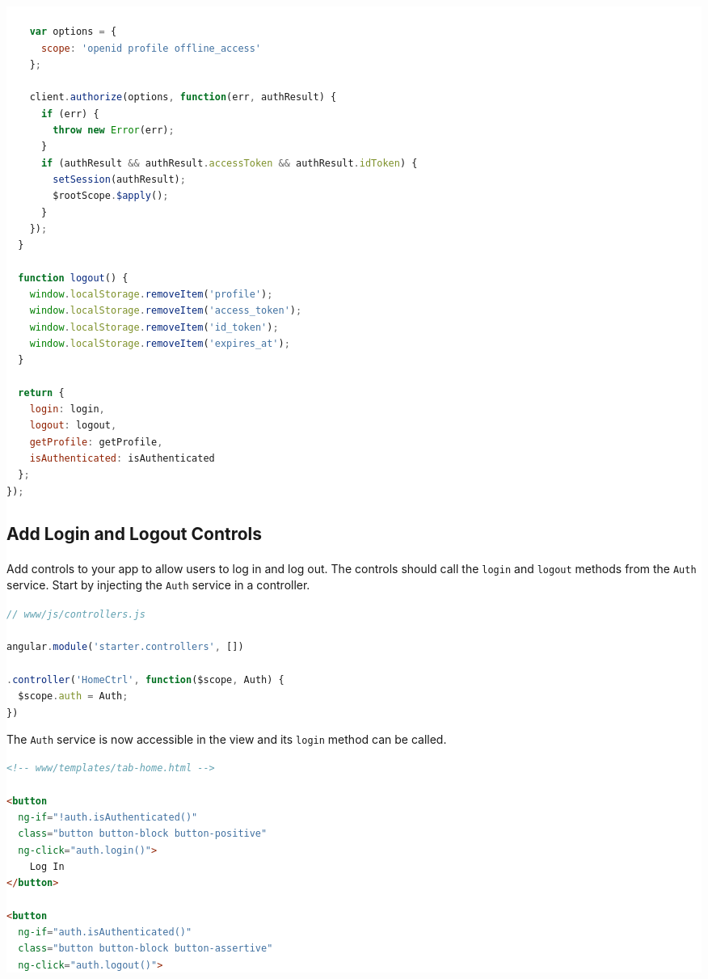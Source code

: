```js

    var options = {
      scope: 'openid profile offline_access'
    };

    client.authorize(options, function(err, authResult) {
      if (err) {
        throw new Error(err);
      }
      if (authResult && authResult.accessToken && authResult.idToken) {
        setSession(authResult);
        $rootScope.$apply();
      }
    });
  }

  function logout() {
    window.localStorage.removeItem('profile');
    window.localStorage.removeItem('access_token');
    window.localStorage.removeItem('id_token');
    window.localStorage.removeItem('expires_at');
  }

  return {
    login: login,
    logout: logout,
    getProfile: getProfile,
    isAuthenticated: isAuthenticated
  };
});

```

## Add Login and Logout Controls

Add controls to your app to allow users to log in and log out. The controls should call the `login` and `logout` methods from the `Auth` service. Start by injecting the `Auth` service in a controller.

```js
// www/js/controllers.js

angular.module('starter.controllers', [])

.controller('HomeCtrl', function($scope, Auth) {
  $scope.auth = Auth;
})
```

The `Auth` service is now accessible in the view and its `login` method can be called.

```html
<!-- www/templates/tab-home.html -->

<button
  ng-if="!auth.isAuthenticated()"
  class="button button-block button-positive"
  ng-click="auth.login()">
    Log In
</button>

<button
  ng-if="auth.isAuthenticated()"
  class="button button-block button-assertive"
  ng-click="auth.logout()">
```